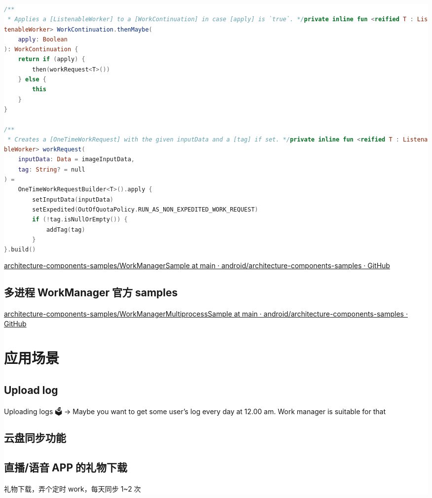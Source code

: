 ```kotlin
/**  
 * Applies a [ListenableWorker] to a [WorkContinuation] in case [apply] is `true`. */private inline fun <reified T : ListenableWorker> WorkContinuation.thenMaybe(  
    apply: Boolean  
): WorkContinuation {  
    return if (apply) {  
        then(workRequest<T>())  
    } else {  
        this  
    }  
}  
  
/**  
 * Creates a [OneTimeWorkRequest] with the given inputData and a [tag] if set. */private inline fun <reified T : ListenableWorker> workRequest(  
    inputData: Data = imageInputData,  
    tag: String? = null  
) =  
    OneTimeWorkRequestBuilder<T>().apply {  
        setInputData(inputData)  
        setExpedited(OutOfQuotaPolicy.RUN_AS_NON_EXPEDITED_WORK_REQUEST)  
        if (!tag.isNullOrEmpty()) {  
            addTag(tag)  
        }  
}.build()
```

[architecture-components-samples/WorkManagerSample at main · android/architecture-components-samples · GitHub](https://github.com/android/architecture-components-samples/tree/main/WorkManagerSample)

## 多进程 WorkManager 官方 samples

[architecture-components-samples/WorkManagerMultiprocessSample at main · android/architecture-components-samples · GitHub](https://github.com/android/architecture-components-samples/tree/main/WorkManagerMultiprocessSample)

# 应用场景

## Upload log

Uploading logs 🗳 -> Maybe you want to get some user’s log every day at 12.00 am. Work manager is suitable for that

## 云盘同步功能

## 直播/语音 APP 的礼物下载

礼物下载，弄个定时 work，每天同步 1~2 次
